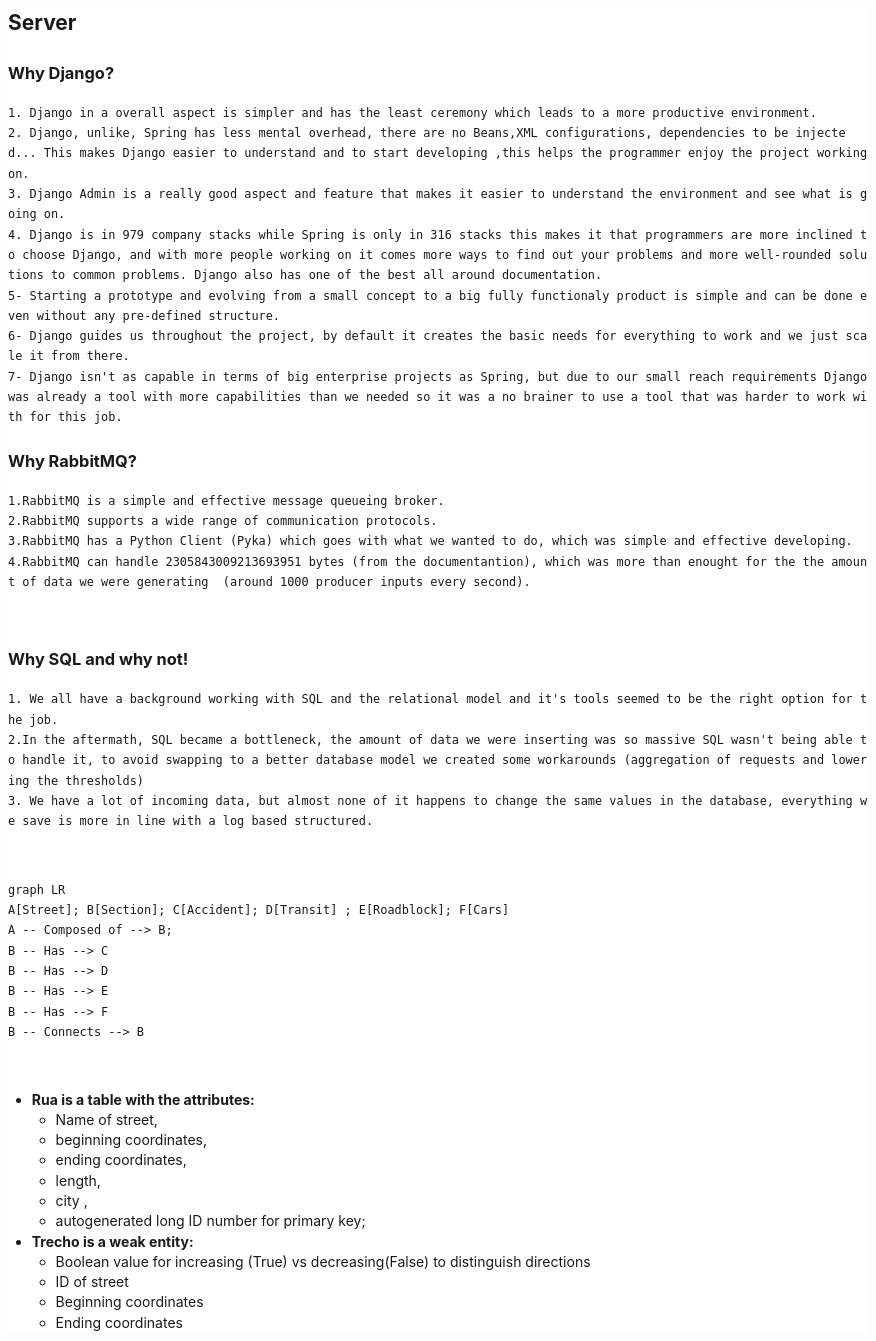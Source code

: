 ## Server
### Why Django?
    1. Django in a overall aspect is simpler and has the least ceremony which leads to a more productive environment.
    2. Django, unlike, Spring has less mental overhead, there are no Beans,XML configurations, dependencies to be injected... This makes Django easier to understand and to start developing ,this helps the programmer enjoy the project working on.
    3. Django Admin is a really good aspect and feature that makes it easier to understand the environment and see what is going on.
    4. Django is in 979 company stacks while Spring is only in 316 stacks this makes it that programmers are more inclined to choose Django, and with more people working on it comes more ways to find out your problems and more well-rounded solutions to common problems. Django also has one of the best all around documentation.
    5- Starting a prototype and evolving from a small concept to a big fully functionaly product is simple and can be done even without any pre-defined structure.
    6- Django guides us throughout the project, by default it creates the basic needs for everything to work and we just scale it from there.
    7- Django isn't as capable in terms of big enterprise projects as Spring, but due to our small reach requirements Django was already a tool with more capabilities than we needed so it was a no brainer to use a tool that was harder to work with for this job.
    
### Why RabbitMQ?
    1.RabbitMQ is a simple and effective message queueing broker.
    2.RabbitMQ supports a wide range of communication protocols.
    3.RabbitMQ has a Python Client (Pyka) which goes with what we wanted to do, which was simple and effective developing. 
    4.RabbitMQ can handle 2305843009213693951 bytes (from the documentantion), which was more than enought for the the amount of data we were generating  (around 1000 producer inputs every second).
​
### Why SQL and why not!
    1. We all have a background working with SQL and the relational model and it's tools seemed to be the right option for the job.
    2.In the aftermath, SQL became a bottleneck, the amount of data we were inserting was so massive SQL wasn't being able to handle it, to avoid swapping to a better database model we created some workarounds (aggregation of requests and lowering the thresholds)
    3. We have a lot of incoming data, but almost none of it happens to change the same values in the database, everything we save is more in line with a log based structured.
    
​
```mermaid
graph LR
A[Street]; B[Section]; C[Accident]; D[Transit] ; E[Roadblock]; F[Cars]
A -- Composed of --> B;
B -- Has --> C
B -- Has --> D
B -- Has --> E
B -- Has --> F
B -- Connects --> B
```
​
 - **Rua is a table with the attributes:** 
     - Name of street, 
     - beginning coordinates, 
     - ending coordinates, 
     - length, 
     - city ,
     - autogenerated long ID number for primary key;
 - **Trecho is a weak entity:**
     - Boolean value for increasing (True) vs decreasing(False) to distinguish directions
     - ID of street
     - Beginning coordinates
     - Ending coordinates